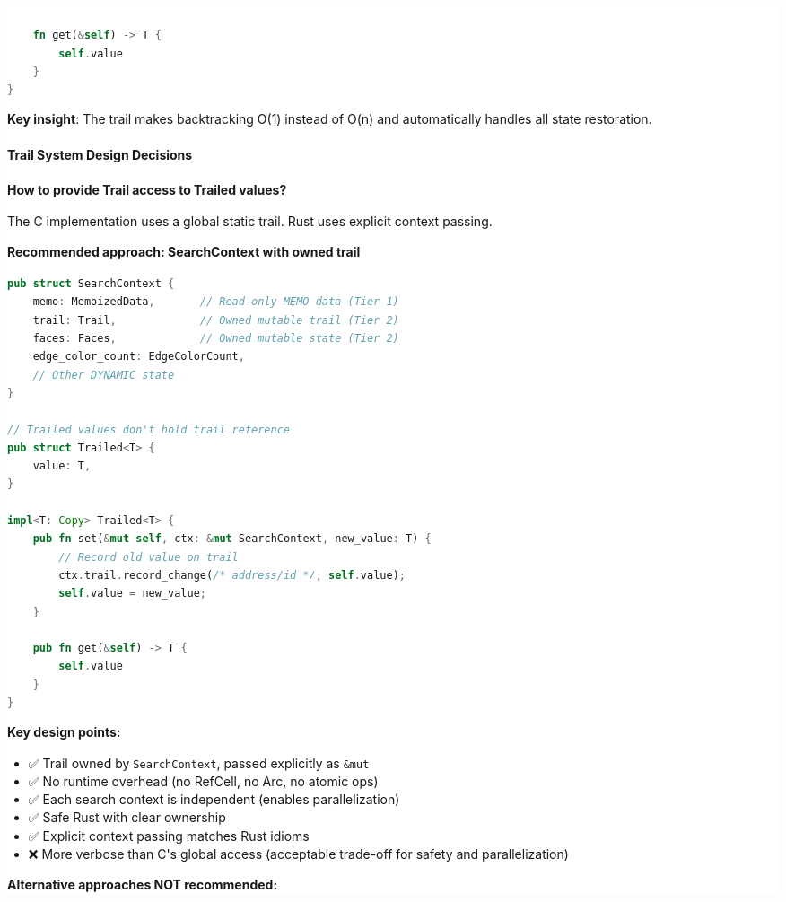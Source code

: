 ```rust

    fn get(&self) -> T {
        self.value
    }
}
```

**Key insight**: The trail makes backtracking O(1) instead of O(n) and automatically handles all state restoration.

#### Trail System Design Decisions

**How to provide Trail access to Trailed values?**

The C implementation uses a global static trail. Rust uses explicit context passing.

**Recommended approach: SearchContext with owned trail**

```rust
pub struct SearchContext {
    memo: MemoizedData,       // Read-only MEMO data (Tier 1)
    trail: Trail,             // Owned mutable trail (Tier 2)
    faces: Faces,             // Owned mutable state (Tier 2)
    edge_color_count: EdgeColorCount,
    // Other DYNAMIC state
}

// Trailed values don't hold trail reference
pub struct Trailed<T> {
    value: T,
}

impl<T: Copy> Trailed<T> {
    pub fn set(&mut self, ctx: &mut SearchContext, new_value: T) {
        // Record old value on trail
        ctx.trail.record_change(/* address/id */, self.value);
        self.value = new_value;
    }

    pub fn get(&self) -> T {
        self.value
    }
}
```

**Key design points:**
- ✅ Trail owned by `SearchContext`, passed explicitly as `&mut`
- ✅ No runtime overhead (no RefCell, no Arc, no atomic ops)
- ✅ Each search context is independent (enables parallelization)
- ✅ Safe Rust with clear ownership
- ✅ Explicit context passing matches Rust idioms
- ❌ More verbose than C's global access (acceptable trade-off for safety and parallelization)

**Alternative approaches NOT recommended:**
